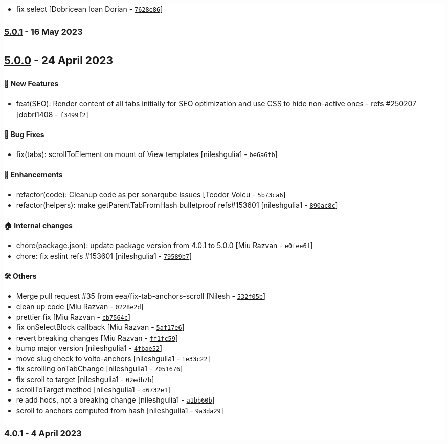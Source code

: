 - fix select [Dobricean Ioan Dorian - [`7628e86`](https://github.com/eea/volto-tabs-block/commit/7628e86e43b79186960b9b72df567da1affcfaa7)]
### [5.0.1](https://github.com/eea/volto-tabs-block/compare/5.0.0...5.0.1) - 16 May 2023

## [5.0.0](https://github.com/eea/volto-tabs-block/compare/4.0.1...5.0.0) - 24 April 2023

#### :rocket: New Features

- feat(SEO): Render content of all tabs initially for SEO optimization and use CSS to hide non-active ones - refs #250207 [dobri1408 - [`f3499f2`](https://github.com/eea/volto-tabs-block/commit/f3499f2f956bf144ae274f7e4277ae3842e3d206)]

#### :bug: Bug Fixes

- fix(tabs): scrollToElement on mount of View templates [nileshgulia1 - [`be6a6fb`](https://github.com/eea/volto-tabs-block/commit/be6a6fbba8fde9d5859f1a2408442c9814a72399)]

#### :nail_care: Enhancements

- refactor(code): Cleanup code as per sonarqube issues [Teodor Voicu - [`5b73ca6`](https://github.com/eea/volto-tabs-block/commit/5b73ca6b504a1b295f992f9536bda6d7a3448d29)]
- refactor(helpers): make getParentTabFromHash bulletproof refs#153601 [nileshgulia1 - [`890ac8c`](https://github.com/eea/volto-tabs-block/commit/890ac8c0ed4ad2bc38d46283bc945a5b58febbbf)]

#### :house: Internal changes

- chore(package.json): update package version from 4.0.1 to 5.0.0 [Miu Razvan - [`e0fee6f`](https://github.com/eea/volto-tabs-block/commit/e0fee6f42ed5111db62af156b61fdc5a519e8dc7)]
- chore: fix eslint refs #153601 [nileshgulia1 - [`79589b7`](https://github.com/eea/volto-tabs-block/commit/79589b792c9a7feabf4a942617398d1ae83277ae)]

#### :hammer_and_wrench: Others

- Merge pull request #35 from eea/fix-tab-anchors-scroll [Nilesh - [`532f05b`](https://github.com/eea/volto-tabs-block/commit/532f05b76dbbc0e6db7bafd270aad83e9e35a5d5)]
- clean up code [Miu Razvan - [`0228e2d`](https://github.com/eea/volto-tabs-block/commit/0228e2ddf700fe55db902b9c8b2cf0556b316ec5)]
- prettier fix [Miu Razvan - [`cb7564c`](https://github.com/eea/volto-tabs-block/commit/cb7564c4379adccf3a0a3880bcdb91fe54db8908)]
- fix onSelectBlock callback [Miu Razvan - [`5af17e6`](https://github.com/eea/volto-tabs-block/commit/5af17e6c734a5717b99685077a0825aa68e6867f)]
- revert breaking changes [Miu Razvan - [`ff1fc59`](https://github.com/eea/volto-tabs-block/commit/ff1fc596aee480c79fd42d0bb97570041f215ac8)]
- bump major version [nileshgulia1 - [`4fbae52`](https://github.com/eea/volto-tabs-block/commit/4fbae52ec06b3830c29b41385095a5b383b01e4b)]
- move slug check to volto-anchors [nileshgulia1 - [`1e33c22`](https://github.com/eea/volto-tabs-block/commit/1e33c229fac8e9d7ab65941fc7124a213d59e603)]
- fix scrolling onTabChange [nileshgulia1 - [`7051676`](https://github.com/eea/volto-tabs-block/commit/7051676673d395f142790ac92438c20f3d0b2006)]
- fix scroll to target [nileshgulia1 - [`02edb7b`](https://github.com/eea/volto-tabs-block/commit/02edb7b8699e9a39f8f8d302fd13e68910d685c4)]
- scrollToTarget method [nileshgulia1 - [`d6732e1`](https://github.com/eea/volto-tabs-block/commit/d6732e1d2d682010623d1efe38502642b8faa7de)]
- re add hocs, not a breaking change [nileshgulia1 - [`a1bb60b`](https://github.com/eea/volto-tabs-block/commit/a1bb60b2231d8dd335dc9cb8c3ec9b4f2580639b)]
- scroll to anchors computed from hash [nileshgulia1 - [`9a3da29`](https://github.com/eea/volto-tabs-block/commit/9a3da294ce0a35d1be2f06d2c4df39e51d49d895)]
### [4.0.1](https://github.com/eea/volto-tabs-block/compare/4.0.0...4.0.1) - 4 April 2023
